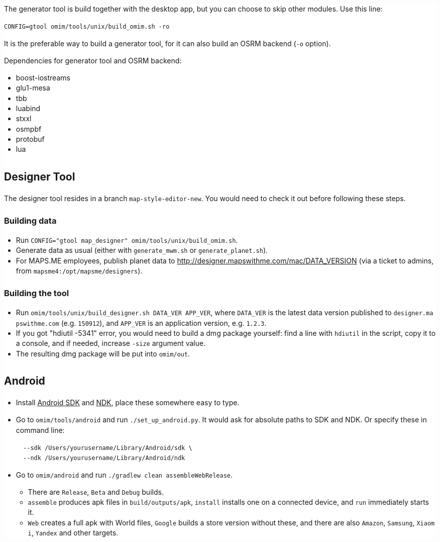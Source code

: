 The generator tool is build together with the desktop app, but you can choose to skip
other modules. Use this line:

    CONFIG=gtool omim/tools/unix/build_omim.sh -ro

It is the preferable way to build a generator tool, for it can also build an OSRM
backend (`-o` option).

Dependencies for generator tool and OSRM backend:

* boost-iostreams
* glu1-mesa
* tbb
* luabind
* stxxl
* osmpbf
* protobuf
* lua

## Designer Tool

The designer tool resides in a branch `map-style-editor-new`. You would need
to check it out before following these steps.

### Building data

* Run `CONFIG="gtool map_designer" omim/tools/unix/build_omim.sh`.
* Generate data as usual (either with `generate_mwm.sh` or `generate_planet.sh`).
* For MAPS.ME employees, publish planet data to http://designer.mapswithme.com/mac/DATA_VERSION
(via a ticket to admins, from `mapsme4:/opt/mapsme/designers`).

### Building the tool

* Run `omim/tools/unix/build_designer.sh DATA_VER APP_VER`, where `DATA_VER` is the
latest data version published to `designer.mapswithme.com` (e.g. `150912`), and
`APP_VER` is an application version, e.g. `1.2.3`.
* If you got "hdiutil -5341" error, you would need to build a dmg package yourself:
find a line with `hdiutil` in the script, copy it to a console, and if needed, increase
`-size` argument value.
* The resulting dmg package will be put into `omim/out`.

## Android

* Install [Android SDK](https://developer.android.com/sdk/index.html) and
[NDK](https://developer.android.com/tools/sdk/ndk/index.html), place these somewhere
easy to type.

* Go to `omim/tools/android` and run `./set_up_android.py`. It would ask for absolute paths
to SDK and NDK. Or specify these in command line:

        --sdk /Users/yourusername/Library/Android/sdk \
        --ndk /Users/yourusername/Library/Android/ndk

* Go to `omim/android` and run `./gradlew clean assembleWebRelease`.
    * There are `Release`, `Beta` and `Debug` builds.
    * `assemble` produces apk files in `build/outputs/apk`, `install` installs one
        on a connected device, and `run` immediately starts it.
    * `Web` creates a full apk with World files, `Google` builds a store version
        without these, and there are also `Amazon`, `Samsung`, `Xiaomi`, `Yandex`
        and other targets.
